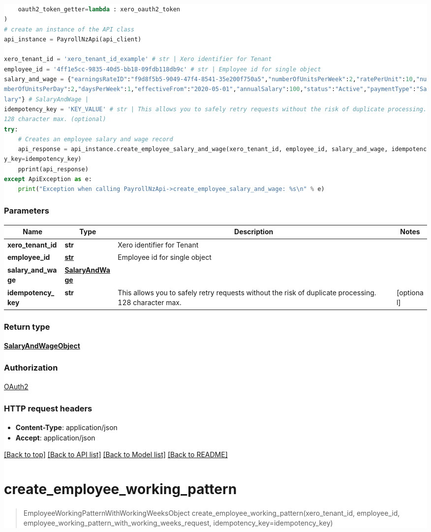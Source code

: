 ```python
    oauth2_token_getter=lambda : xero_oauth2_token
)
# create an instance of the API class
api_instance = PayrollNzApi(api_client)

xero_tenant_id = 'xero_tenant_id_example' # str | Xero identifier for Tenant
employee_id = '4ff1e5cc-9835-40d5-bb18-09fdb118db9c' # str | Employee id for single object
salary_and_wage = {"earningsRateID":"f9d8f5b5-9049-47f4-8541-35e200f750a5","numberOfUnitsPerWeek":2,"ratePerUnit":10,"numberOfUnitsPerDay":2,"daysPerWeek":1,"effectiveFrom":"2020-05-01","annualSalary":100,"status":"Active","paymentType":"Salary"} # SalaryAndWage | 
idempotency_key = 'KEY_VALUE' # str | This allows you to safely retry requests without the risk of duplicate processing. 128 character max. (optional)
try:
    # Creates an employee salary and wage record
    api_response = api_instance.create_employee_salary_and_wage(xero_tenant_id, employee_id, salary_and_wage, idempotency_key=idempotency_key)
    pprint(api_response)
except ApiException as e:
    print("Exception when calling PayrollNzApi->create_employee_salary_and_wage: %s\n" % e)
```

### Parameters

Name | Type | Description  | Notes
------------- | ------------- | ------------- | -------------
 **xero_tenant_id** | **str**| Xero identifier for Tenant | 
 **employee_id** | [**str**](.md)| Employee id for single object | 
 **salary_and_wage** | [**SalaryAndWage**](SalaryAndWage.md)|  | 
 **idempotency_key** | **str**| This allows you to safely retry requests without the risk of duplicate processing. 128 character max. | [optional] 

### Return type

[**SalaryAndWageObject**](SalaryAndWageObject.md)

### Authorization

[OAuth2](../README.md#OAuth2)

### HTTP request headers

 - **Content-Type**: application/json
 - **Accept**: application/json

[[Back to top]](#) [[Back to API list]](../README.md#documentation-for-api-endpoints) [[Back to Model list]](../README.md#documentation-for-models) [[Back to README]](../README.md)

# **create_employee_working_pattern**
> EmployeeWorkingPatternWithWorkingWeeksObject create_employee_working_pattern(xero_tenant_id, employee_id, employee_working_pattern_with_working_weeks_request, idempotency_key=idempotency_key)
